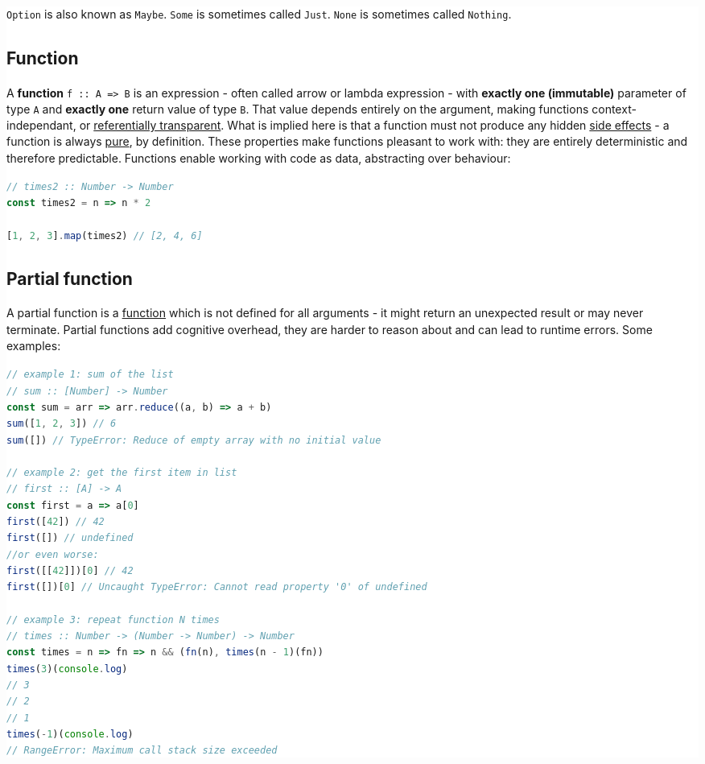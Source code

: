 ```js
```

`Option` is also known as `Maybe`. `Some` is sometimes called `Just`. `None` is sometimes called `Nothing`.

## Function
A **function** `f :: A => B` is an expression - often called arrow or lambda expression - with **exactly one (immutable)** parameter of type `A` and **exactly one** return value of type `B`. That value depends entirely on the argument, making functions context-independant, or [referentially transparent](#referential-transparency). What is implied here is that a function must not produce any hidden [side effects](#side-effects) - a function is always [pure](#purity), by definition. These properties make functions pleasant to work with: they are entirely deterministic and therefore predictable. Functions enable working with code as data, abstracting over behaviour:

```js
// times2 :: Number -> Number
const times2 = n => n * 2

[1, 2, 3].map(times2) // [2, 4, 6]
```

## Partial function
A partial function is a [function](#function) which is not defined for all arguments - it might return an unexpected result or may never terminate. Partial functions add cognitive overhead, they are harder to reason about and can lead to runtime errors. Some examples:
```js
// example 1: sum of the list
// sum :: [Number] -> Number
const sum = arr => arr.reduce((a, b) => a + b)
sum([1, 2, 3]) // 6
sum([]) // TypeError: Reduce of empty array with no initial value

// example 2: get the first item in list
// first :: [A] -> A
const first = a => a[0]
first([42]) // 42
first([]) // undefined
//or even worse:
first([[42]])[0] // 42
first([])[0] // Uncaught TypeError: Cannot read property '0' of undefined

// example 3: repeat function N times
// times :: Number -> (Number -> Number) -> Number
const times = n => fn => n && (fn(n), times(n - 1)(fn))
times(3)(console.log)
// 3
// 2
// 1
times(-1)(console.log)
// RangeError: Maximum call stack size exceeded
```
